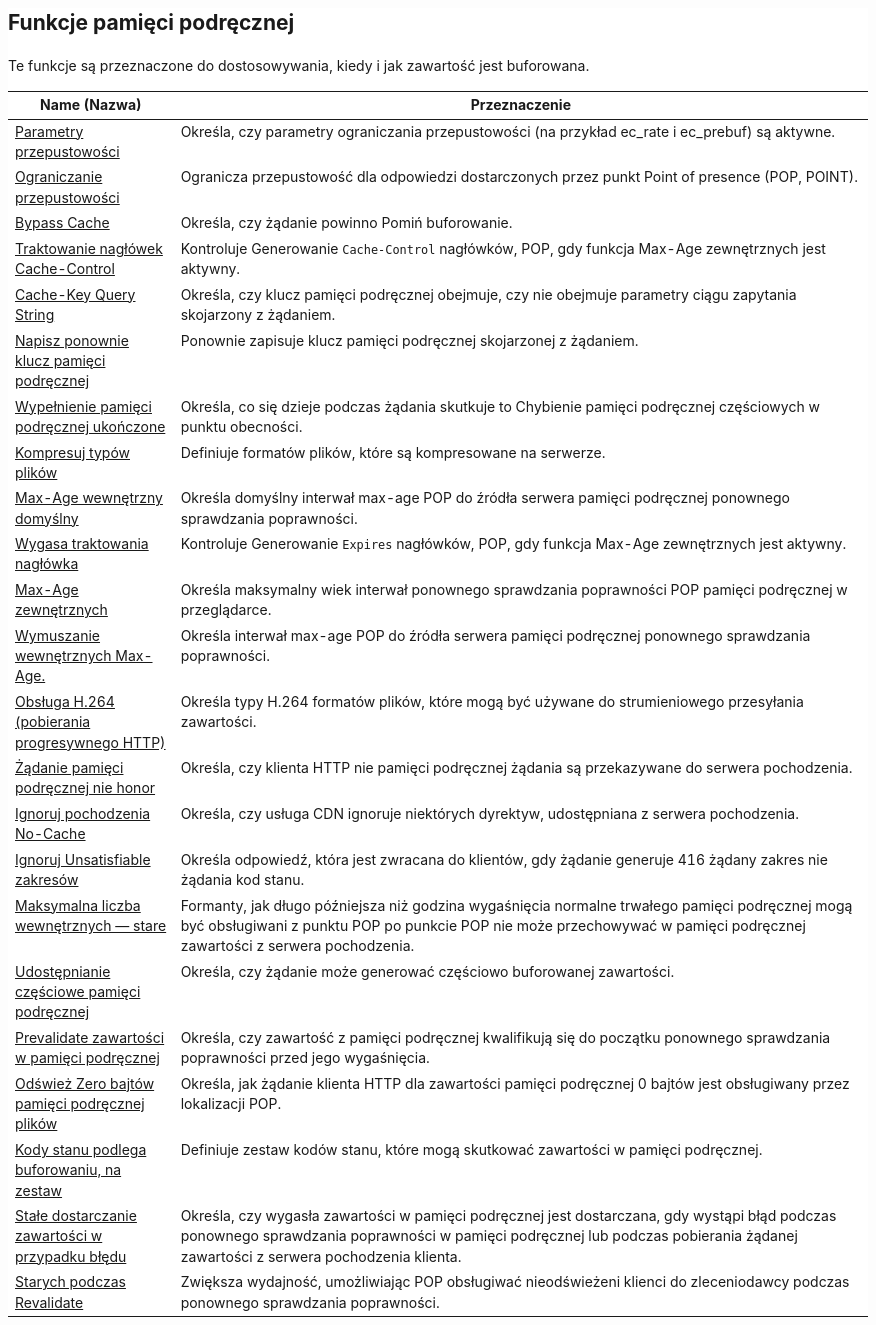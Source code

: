 
## <a name="caching-features"></a>Funkcje pamięci podręcznej

Te funkcje są przeznaczone do dostosowywania, kiedy i jak zawartość jest buforowana.

Name (Nazwa) | Przeznaczenie
-----|--------
[Parametry przepustowości](#bandwidth-parameters) | Określa, czy parametry ograniczania przepustowości (na przykład ec_rate i ec_prebuf) są aktywne.
[Ograniczanie przepustowości](#bandwidth-throttling) | Ogranicza przepustowość dla odpowiedzi dostarczonych przez punkt Point of presence (POP, POINT).
[Bypass Cache](#bypass-cache) | Określa, czy żądanie powinno Pomiń buforowanie.
[Traktowanie nagłówek Cache-Control](#cache-control-header-treatment) | Kontroluje Generowanie `Cache-Control` nagłówków, POP, gdy funkcja Max-Age zewnętrznych jest aktywny.
[Cache-Key Query String](#cache-key-query-string) | Określa, czy klucz pamięci podręcznej obejmuje, czy nie obejmuje parametry ciągu zapytania skojarzony z żądaniem.
[Napisz ponownie klucz pamięci podręcznej](#cache-key-rewrite) | Ponownie zapisuje klucz pamięci podręcznej skojarzonej z żądaniem.
[Wypełnienie pamięci podręcznej ukończone](#complete-cache-fill) | Określa, co się dzieje podczas żądania skutkuje to Chybienie pamięci podręcznej częściowych w punktu obecności.
[Kompresuj typów plików](#compress-file-types) | Definiuje formatów plików, które są kompresowane na serwerze.
[Max-Age wewnętrzny domyślny](#default-internal-max-age) | Określa domyślny interwał max-age POP do źródła serwera pamięci podręcznej ponownego sprawdzania poprawności.
[Wygasa traktowania nagłówka](#expires-header-treatment) | Kontroluje Generowanie `Expires` nagłówków, POP, gdy funkcja Max-Age zewnętrznych jest aktywny.
[Max-Age zewnętrznych](#external-max-age) | Określa maksymalny wiek interwał ponownego sprawdzania poprawności POP pamięci podręcznej w przeglądarce.
[Wymuszanie wewnętrznych Max-Age.](#force-internal-max-age) | Określa interwał max-age POP do źródła serwera pamięci podręcznej ponownego sprawdzania poprawności.
[Obsługa H.264 (pobierania progresywnego HTTP)](#h264-support-http-progressive-download) | Określa typy H.264 formatów plików, które mogą być używane do strumieniowego przesyłania zawartości.
[Żądanie pamięci podręcznej nie honor](#honor-no-cache-request) | Określa, czy klienta HTTP nie pamięci podręcznej żądania są przekazywane do serwera pochodzenia.
[Ignoruj pochodzenia No-Cache](#ignore-origin-no-cache) | Określa, czy usługa CDN ignoruje niektórych dyrektyw, udostępniana z serwera pochodzenia.
[Ignoruj Unsatisfiable zakresów](#ignore-unsatisfiable-ranges) | Określa odpowiedź, która jest zwracana do klientów, gdy żądanie generuje 416 żądany zakres nie żądania kod stanu.
[Maksymalna liczba wewnętrznych — stare](#internal-max-stale) | Formanty, jak długo późniejsza niż godzina wygaśnięcia normalne trwałego pamięci podręcznej mogą być obsługiwani z punktu POP po punkcie POP nie może przechowywać w pamięci podręcznej zawartości z serwera pochodzenia.
[Udostępnianie częściowe pamięci podręcznej](#partial-cache-sharing) | Określa, czy żądanie może generować częściowo buforowanej zawartości.
[Prevalidate zawartości w pamięci podręcznej](#prevalidate-cached-content) | Określa, czy zawartość z pamięci podręcznej kwalifikują się do początku ponownego sprawdzania poprawności przed jego wygaśnięcia.
[Odśwież Zero bajtów pamięci podręcznej plików](#refresh-zero-byte-cache-files) | Określa, jak żądanie klienta HTTP dla zawartości pamięci podręcznej 0 bajtów jest obsługiwany przez lokalizacji POP.
[Kody stanu podlega buforowaniu, na zestaw](#set-cacheable-status-codes) | Definiuje zestaw kodów stanu, które mogą skutkować zawartości w pamięci podręcznej.
[Stałe dostarczanie zawartości w przypadku błędu](#stale-content-delivery-on-error) | Określa, czy wygasła zawartości w pamięci podręcznej jest dostarczana, gdy wystąpi błąd podczas ponownego sprawdzania poprawności w pamięci podręcznej lub podczas pobierania żądanej zawartości z serwera pochodzenia klienta.
[Starych podczas Revalidate](#stale-while-revalidate) | Zwiększa wydajność, umożliwiając POP obsługiwać nieodświeżeni klienci do zleceniodawcy podczas ponownego sprawdzania poprawności.
